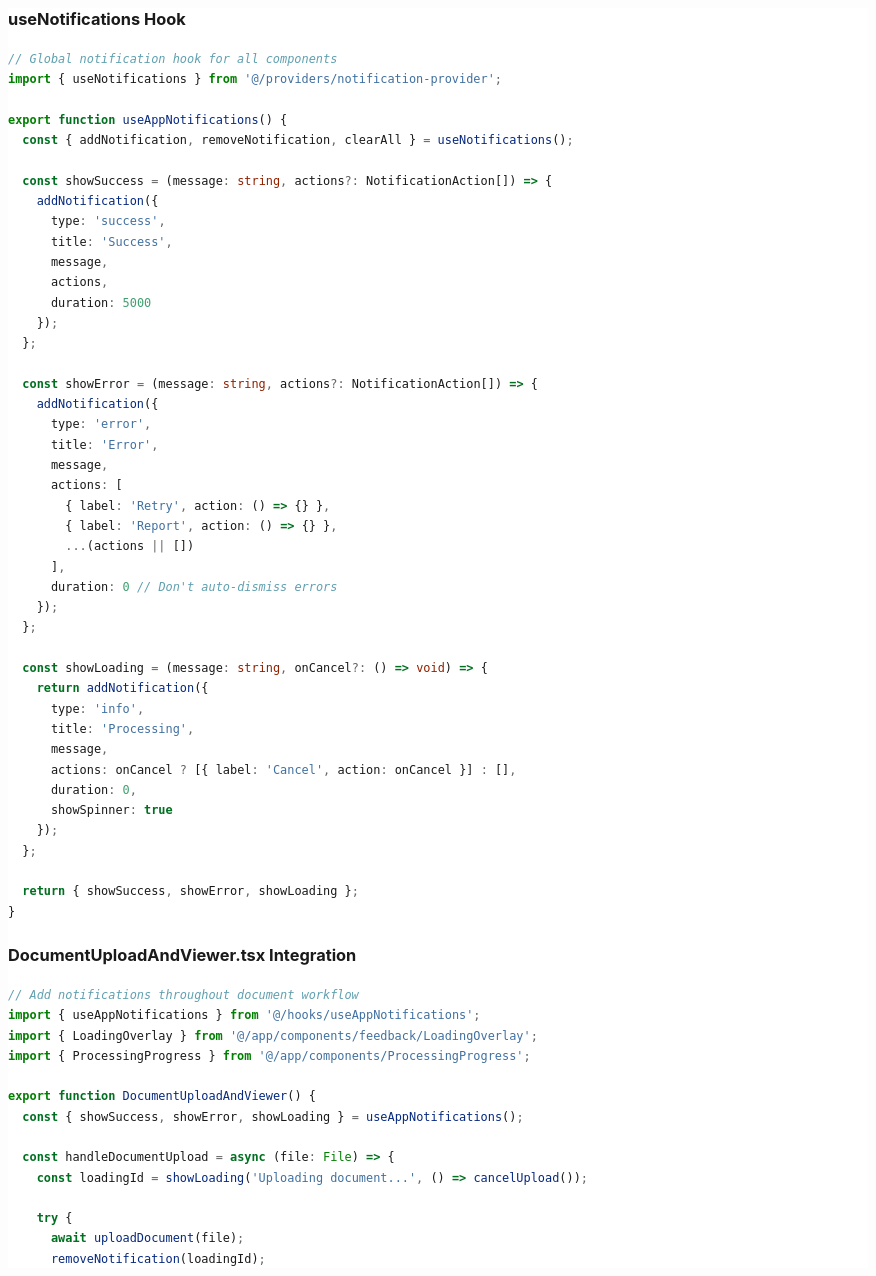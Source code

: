 ### useNotifications Hook
```typescript
// Global notification hook for all components
import { useNotifications } from '@/providers/notification-provider';

export function useAppNotifications() {
  const { addNotification, removeNotification, clearAll } = useNotifications();
  
  const showSuccess = (message: string, actions?: NotificationAction[]) => {
    addNotification({
      type: 'success',
      title: 'Success',
      message,
      actions,
      duration: 5000
    });
  };
  
  const showError = (message: string, actions?: NotificationAction[]) => {
    addNotification({
      type: 'error',
      title: 'Error',
      message,
      actions: [
        { label: 'Retry', action: () => {} },
        { label: 'Report', action: () => {} },
        ...(actions || [])
      ],
      duration: 0 // Don't auto-dismiss errors
    });
  };
  
  const showLoading = (message: string, onCancel?: () => void) => {
    return addNotification({
      type: 'info',
      title: 'Processing',
      message,
      actions: onCancel ? [{ label: 'Cancel', action: onCancel }] : [],
      duration: 0,
      showSpinner: true
    });
  };
  
  return { showSuccess, showError, showLoading };
}
```

### DocumentUploadAndViewer.tsx Integration
```typescript
// Add notifications throughout document workflow
import { useAppNotifications } from '@/hooks/useAppNotifications';
import { LoadingOverlay } from '@/app/components/feedback/LoadingOverlay';
import { ProcessingProgress } from '@/app/components/ProcessingProgress';

export function DocumentUploadAndViewer() {
  const { showSuccess, showError, showLoading } = useAppNotifications();
  
  const handleDocumentUpload = async (file: File) => {
    const loadingId = showLoading('Uploading document...', () => cancelUpload());
    
    try {
      await uploadDocument(file);
      removeNotification(loadingId);
```